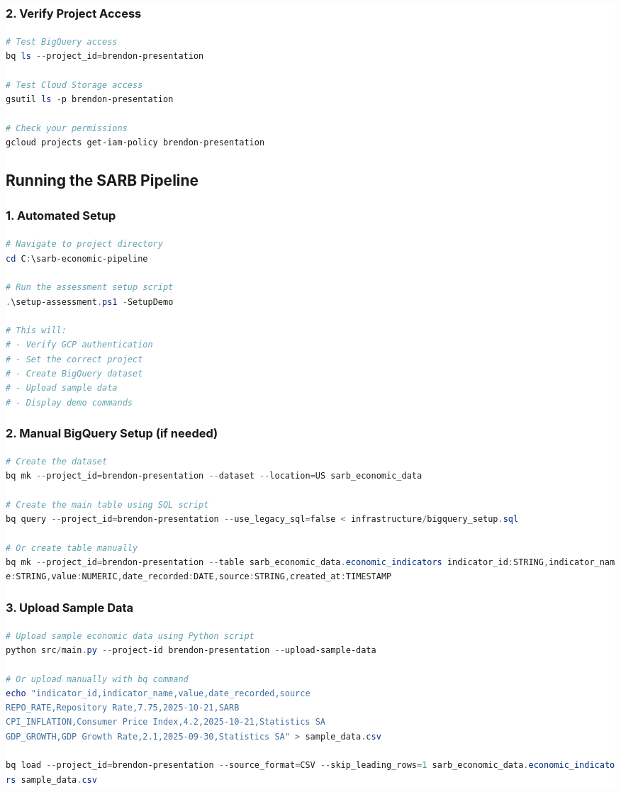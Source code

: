 ### 2. Verify Project Access
```powershell
# Test BigQuery access
bq ls --project_id=brendon-presentation

# Test Cloud Storage access
gsutil ls -p brendon-presentation

# Check your permissions
gcloud projects get-iam-policy brendon-presentation
```

## Running the SARB Pipeline

### 1. Automated Setup
```powershell
# Navigate to project directory
cd C:\sarb-economic-pipeline

# Run the assessment setup script
.\setup-assessment.ps1 -SetupDemo

# This will:
# - Verify GCP authentication
# - Set the correct project
# - Create BigQuery dataset
# - Upload sample data
# - Display demo commands
```

### 2. Manual BigQuery Setup (if needed)
```powershell
# Create the dataset
bq mk --project_id=brendon-presentation --dataset --location=US sarb_economic_data

# Create the main table using SQL script
bq query --project_id=brendon-presentation --use_legacy_sql=false < infrastructure/bigquery_setup.sql

# Or create table manually
bq mk --project_id=brendon-presentation --table sarb_economic_data.economic_indicators indicator_id:STRING,indicator_name:STRING,value:NUMERIC,date_recorded:DATE,source:STRING,created_at:TIMESTAMP
```

### 3. Upload Sample Data
```powershell
# Upload sample economic data using Python script
python src/main.py --project-id brendon-presentation --upload-sample-data

# Or upload manually with bq command
echo "indicator_id,indicator_name,value,date_recorded,source
REPO_RATE,Repository Rate,7.75,2025-10-21,SARB
CPI_INFLATION,Consumer Price Index,4.2,2025-10-21,Statistics SA
GDP_GROWTH,GDP Growth Rate,2.1,2025-09-30,Statistics SA" > sample_data.csv

bq load --project_id=brendon-presentation --source_format=CSV --skip_leading_rows=1 sarb_economic_data.economic_indicators sample_data.csv
```
